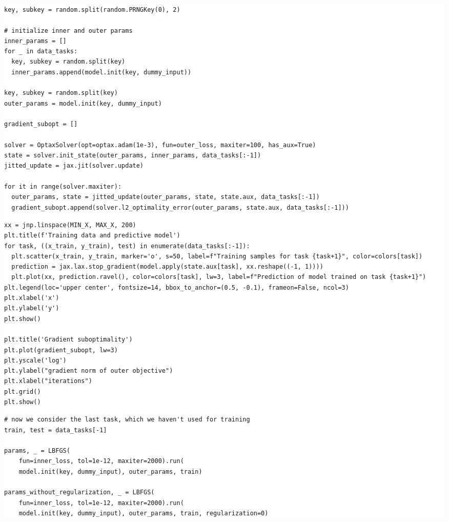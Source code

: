 ```{code-cell} ipython3
key, subkey = random.split(random.PRNGKey(0), 2)

# initialize inner and outer params
inner_params = []
for _ in data_tasks:
  key, subkey = random.split(key)
  inner_params.append(model.init(key, dummy_input))

key, subkey = random.split(key)
outer_params = model.init(key, dummy_input)

gradient_subopt = []

solver = OptaxSolver(opt=optax.adam(1e-3), fun=outer_loss, maxiter=100, has_aux=True)
state = solver.init_state(outer_params, inner_params, data_tasks[:-1])
jitted_update = jax.jit(solver.update)

for it in range(solver.maxiter):
  outer_params, state = jitted_update(outer_params, state, state.aux, data_tasks[:-1])
  gradient_subopt.append(solver.l2_optimality_error(outer_params, state.aux, data_tasks[:-1]))
```

```{code-cell} ipython3
xx = jnp.linspace(MIN_X, MAX_X, 200)
plt.title(f'Training data and predictive model')
for task, ((x_train, y_train), test) in enumerate(data_tasks[:-1]):
  plt.scatter(x_train, y_train, marker='o', s=50, label=f"Training samples for task {task+1}", color=colors[task])
  prediction = jax.lax.stop_gradient(model.apply(state.aux[task], xx.reshape((-1, 1))))
  plt.plot(xx, prediction.ravel(), color=colors[task], lw=3, label=f"Prediction of model trained on task {task+1}")
plt.legend(loc='upper center', fontsize=14, bbox_to_anchor=(0.5, -0.1), frameon=False, ncol=3)
plt.xlabel('x')
plt.ylabel('y')
plt.show()

plt.title('Gradient suboptimality')
plt.plot(gradient_subopt, lw=3)
plt.yscale('log')
plt.ylabel("gradient norm of outer objective")
plt.xlabel("iterations")
plt.grid()
plt.show()
```

```{code-cell} ipython3
# now we consider the last task, which we haven't used for training
train, test = data_tasks[-1]

params, _ = LBFGS(
    fun=inner_loss, tol=1e-12, maxiter=2000).run(
    model.init(key, dummy_input), outer_params, train)

params_without_regularization, _ = LBFGS(
    fun=inner_loss, tol=1e-12, maxiter=2000).run(
    model.init(key, dummy_input), outer_params, train, regularization=0)
```

